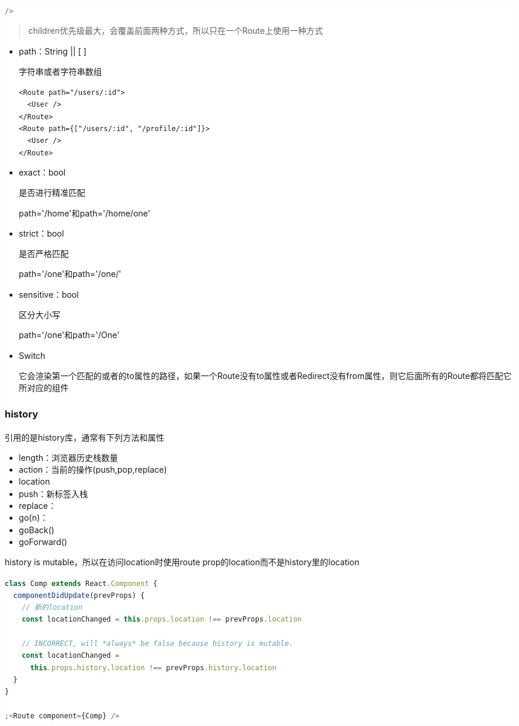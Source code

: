   ```jsx
  />
  ```

  > children优先级最大，会覆盖前面两种方式，所以只在一个Route上使用一种方式

- path：String || [ ]

  字符串或者字符串数组

  ```
  <Route path="/users/:id">
    <User />
  </Route>
  <Route path={["/users/:id", "/profile/:id"]}>
    <User />
  </Route>
  ```

- exact：bool

  是否进行精准匹配

  path='/home'和path='/home/one'

- strict：bool

  是否严格匹配

  path='/one'和path='/one/'

- sensitive：bool

  区分大小写

  path='/one'和path='/One'

- Switch

  它会渲染第一个匹配的<Route>或者<Redirect>的to属性的路径，如果一个Route没有to属性或者Redirect没有from属性，则它后面所有的Route都将匹配它所对应的组件



### history

引用的是history库，通常有下列方法和属性

- length：浏览器历史栈数量
- action：当前的操作(push,pop,replace)
- location
- push：新标签入栈
- replace：
- go(n)：
- goBack()
- goForward()

history is mutable，所以在访问location时使用route prop的location而不是history里的location

```jsx
class Comp extends React.Component {
  componentDidUpdate(prevProps) {
    // 新的location
    const locationChanged = this.props.location !== prevProps.location

    // INCORRECT, will *always* be false because history is mutable.
    const locationChanged =
      this.props.history.location !== prevProps.history.location
  }
}

;<Route component={Comp} />
```
